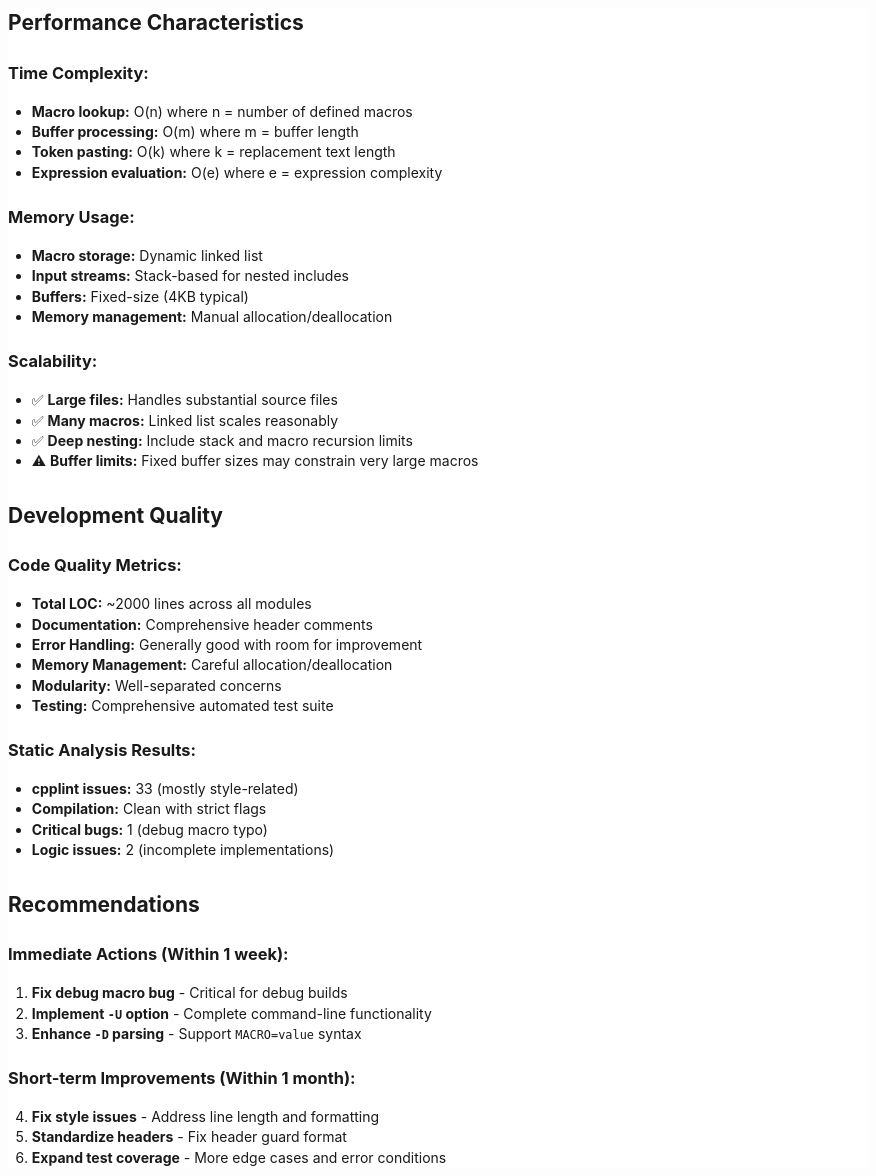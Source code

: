 ## Performance Characteristics

### Time Complexity:
- **Macro lookup:** O(n) where n = number of defined macros
- **Buffer processing:** O(m) where m = buffer length
- **Token pasting:** O(k) where k = replacement text length
- **Expression evaluation:** O(e) where e = expression complexity

### Memory Usage:
- **Macro storage:** Dynamic linked list
- **Input streams:** Stack-based for nested includes  
- **Buffers:** Fixed-size (4KB typical)
- **Memory management:** Manual allocation/deallocation

### Scalability:
- ✅ **Large files:** Handles substantial source files
- ✅ **Many macros:** Linked list scales reasonably
- ✅ **Deep nesting:** Include stack and macro recursion limits
- ⚠️ **Buffer limits:** Fixed buffer sizes may constrain very large macros

## Development Quality

### Code Quality Metrics:
- **Total LOC:** ~2000 lines across all modules
- **Documentation:** Comprehensive header comments
- **Error Handling:** Generally good with room for improvement
- **Memory Management:** Careful allocation/deallocation  
- **Modularity:** Well-separated concerns
- **Testing:** Comprehensive automated test suite

### Static Analysis Results:
- **cpplint issues:** 33 (mostly style-related)
- **Compilation:** Clean with strict flags
- **Critical bugs:** 1 (debug macro typo)
- **Logic issues:** 2 (incomplete implementations)

## Recommendations

### Immediate Actions (Within 1 week):
1. **Fix debug macro bug** - Critical for debug builds
2. **Implement `-U` option** - Complete command-line functionality
3. **Enhance `-D` parsing** - Support `MACRO=value` syntax

### Short-term Improvements (Within 1 month):
4. **Fix style issues** - Address line length and formatting
5. **Standardize headers** - Fix header guard format
6. **Expand test coverage** - More edge cases and error conditions
